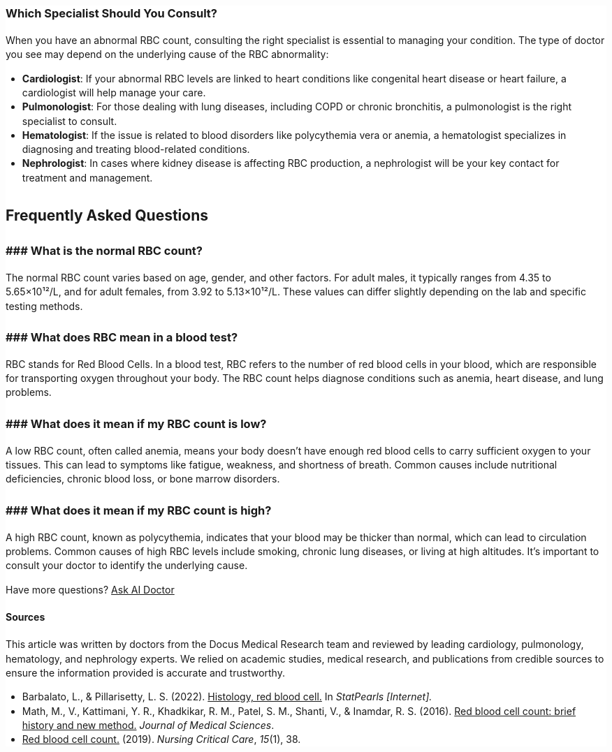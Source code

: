 ### Which Specialist Should You Consult?

When you have an abnormal RBC count, consulting the right specialist is essential to managing your condition. The type of doctor you see may depend on the underlying cause of the RBC abnormality:

- **Cardiologist**: If your abnormal RBC levels are linked to heart conditions like congenital heart disease or heart failure, a cardiologist will help manage your care.
- **Pulmonologist**: For those dealing with lung diseases, including COPD or chronic bronchitis, a pulmonologist is the right specialist to consult.
- **Hematologist**: If the issue is related to blood disorders like polycythemia vera or anemia, a hematologist specializes in diagnosing and treating blood-related conditions.
- **Nephrologist**: In cases where kidney disease is affecting RBC production, a nephrologist will be your key contact for treatment and management.

## Frequently Asked Questions

### \#\#\# What is the normal RBC count?

The normal RBC count varies based on age, gender, and other factors. For adult males, it typically ranges from 4.35 to 5.65×10¹²/L, and for adult females, from 3.92 to 5.13×10¹²/L. These values can differ slightly depending on the lab and specific testing methods.

### \#\#\# What does RBC mean in a blood test?

RBC stands for Red Blood Cells. In a blood test, RBC refers to the number of red blood cells in your blood, which are responsible for transporting oxygen throughout your body. The RBC count helps diagnose conditions such as anemia, heart disease, and lung problems.

### \#\#\# What does it mean if my RBC count is low?

A low RBC count, often called anemia, means your body doesn’t have enough red blood cells to carry sufficient oxygen to your tissues. This can lead to symptoms like fatigue, weakness, and shortness of breath. Common causes include nutritional deficiencies, chronic blood loss, or bone marrow disorders.

### \#\#\# What does it mean if my RBC count is high?

A high RBC count, known as polycythemia, indicates that your blood may be thicker than normal, which can lead to circulation problems. Common causes of high RBC levels include smoking, chronic lung diseases, or living at high altitudes. It’s important to consult your doctor to identify the underlying cause.

Have more questions? [Ask AI Doctor](https://docus.ai/glossary/biomarkers/red-blood-cell-rbc#ask-your-question)

#### Sources

This article was written by doctors from the Docus Medical Research team and reviewed by leading cardiology, pulmonology, hematology, and nephrology experts. We relied on academic studies, medical research, and publications from credible sources to ensure the information provided is accurate and trustworthy.

- Barbalato, L., & Pillarisetty, L. S. (2022). [Histology, red blood cell.](https://www.ncbi.nlm.nih.gov/books/NBK539702/) In _StatPearls \[Internet\]._
- Math, M., V., Kattimani, Y. R., Khadkikar, R. M., Patel, S. M., Shanti, V., & Inamdar, R. S. (2016). [Red blood cell count: brief history and new method.](https://imsear.searo.who.int/items/fde6b2c3-3570-4aa9-96ea-83fdae1ffff7) _Journal of Medical Sciences_.
- [Red blood cell count.](https://doi.org/10.1097/01.ccn.0000612852.86589.d2) (2019). _Nursing Critical Care_, _15_(1), 38.
